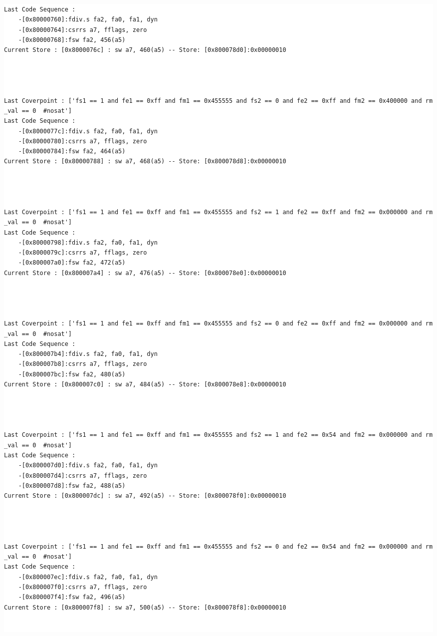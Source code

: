 ```
Last Code Sequence : 
	-[0x80000760]:fdiv.s fa2, fa0, fa1, dyn
	-[0x80000764]:csrrs a7, fflags, zero
	-[0x80000768]:fsw fa2, 456(a5)
Current Store : [0x8000076c] : sw a7, 460(a5) -- Store: [0x800078d0]:0x00000010




Last Coverpoint : ['fs1 == 1 and fe1 == 0xff and fm1 == 0x455555 and fs2 == 0 and fe2 == 0xff and fm2 == 0x400000 and rm_val == 0  #nosat']
Last Code Sequence : 
	-[0x8000077c]:fdiv.s fa2, fa0, fa1, dyn
	-[0x80000780]:csrrs a7, fflags, zero
	-[0x80000784]:fsw fa2, 464(a5)
Current Store : [0x80000788] : sw a7, 468(a5) -- Store: [0x800078d8]:0x00000010




Last Coverpoint : ['fs1 == 1 and fe1 == 0xff and fm1 == 0x455555 and fs2 == 1 and fe2 == 0xff and fm2 == 0x000000 and rm_val == 0  #nosat']
Last Code Sequence : 
	-[0x80000798]:fdiv.s fa2, fa0, fa1, dyn
	-[0x8000079c]:csrrs a7, fflags, zero
	-[0x800007a0]:fsw fa2, 472(a5)
Current Store : [0x800007a4] : sw a7, 476(a5) -- Store: [0x800078e0]:0x00000010




Last Coverpoint : ['fs1 == 1 and fe1 == 0xff and fm1 == 0x455555 and fs2 == 0 and fe2 == 0xff and fm2 == 0x000000 and rm_val == 0  #nosat']
Last Code Sequence : 
	-[0x800007b4]:fdiv.s fa2, fa0, fa1, dyn
	-[0x800007b8]:csrrs a7, fflags, zero
	-[0x800007bc]:fsw fa2, 480(a5)
Current Store : [0x800007c0] : sw a7, 484(a5) -- Store: [0x800078e8]:0x00000010




Last Coverpoint : ['fs1 == 1 and fe1 == 0xff and fm1 == 0x455555 and fs2 == 1 and fe2 == 0x54 and fm2 == 0x000000 and rm_val == 0  #nosat']
Last Code Sequence : 
	-[0x800007d0]:fdiv.s fa2, fa0, fa1, dyn
	-[0x800007d4]:csrrs a7, fflags, zero
	-[0x800007d8]:fsw fa2, 488(a5)
Current Store : [0x800007dc] : sw a7, 492(a5) -- Store: [0x800078f0]:0x00000010




Last Coverpoint : ['fs1 == 1 and fe1 == 0xff and fm1 == 0x455555 and fs2 == 0 and fe2 == 0x54 and fm2 == 0x000000 and rm_val == 0  #nosat']
Last Code Sequence : 
	-[0x800007ec]:fdiv.s fa2, fa0, fa1, dyn
	-[0x800007f0]:csrrs a7, fflags, zero
	-[0x800007f4]:fsw fa2, 496(a5)
Current Store : [0x800007f8] : sw a7, 500(a5) -- Store: [0x800078f8]:0x00000010



```